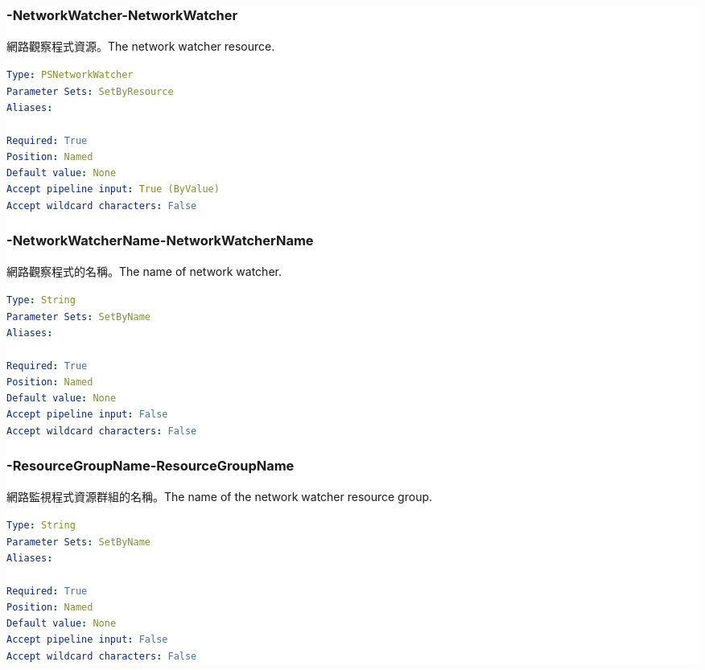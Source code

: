### <span data-ttu-id="54b30-121">-NetworkWatcher</span><span class="sxs-lookup"><span data-stu-id="54b30-121">-NetworkWatcher</span></span>
<span data-ttu-id="54b30-122">網路觀察程式資源。</span><span class="sxs-lookup"><span data-stu-id="54b30-122">The network watcher resource.</span></span>

```yaml
Type: PSNetworkWatcher
Parameter Sets: SetByResource
Aliases:

Required: True
Position: Named
Default value: None
Accept pipeline input: True (ByValue)
Accept wildcard characters: False
```

### <span data-ttu-id="54b30-123">-NetworkWatcherName</span><span class="sxs-lookup"><span data-stu-id="54b30-123">-NetworkWatcherName</span></span>
<span data-ttu-id="54b30-124">網路觀察程式的名稱。</span><span class="sxs-lookup"><span data-stu-id="54b30-124">The name of network watcher.</span></span>

```yaml
Type: String
Parameter Sets: SetByName
Aliases:

Required: True
Position: Named
Default value: None
Accept pipeline input: False
Accept wildcard characters: False
```

### <span data-ttu-id="54b30-125">-ResourceGroupName</span><span class="sxs-lookup"><span data-stu-id="54b30-125">-ResourceGroupName</span></span>
<span data-ttu-id="54b30-126">網路監視程式資源群組的名稱。</span><span class="sxs-lookup"><span data-stu-id="54b30-126">The name of the network watcher resource group.</span></span>

```yaml
Type: String
Parameter Sets: SetByName
Aliases:

Required: True
Position: Named
Default value: None
Accept pipeline input: False
Accept wildcard characters: False
```
